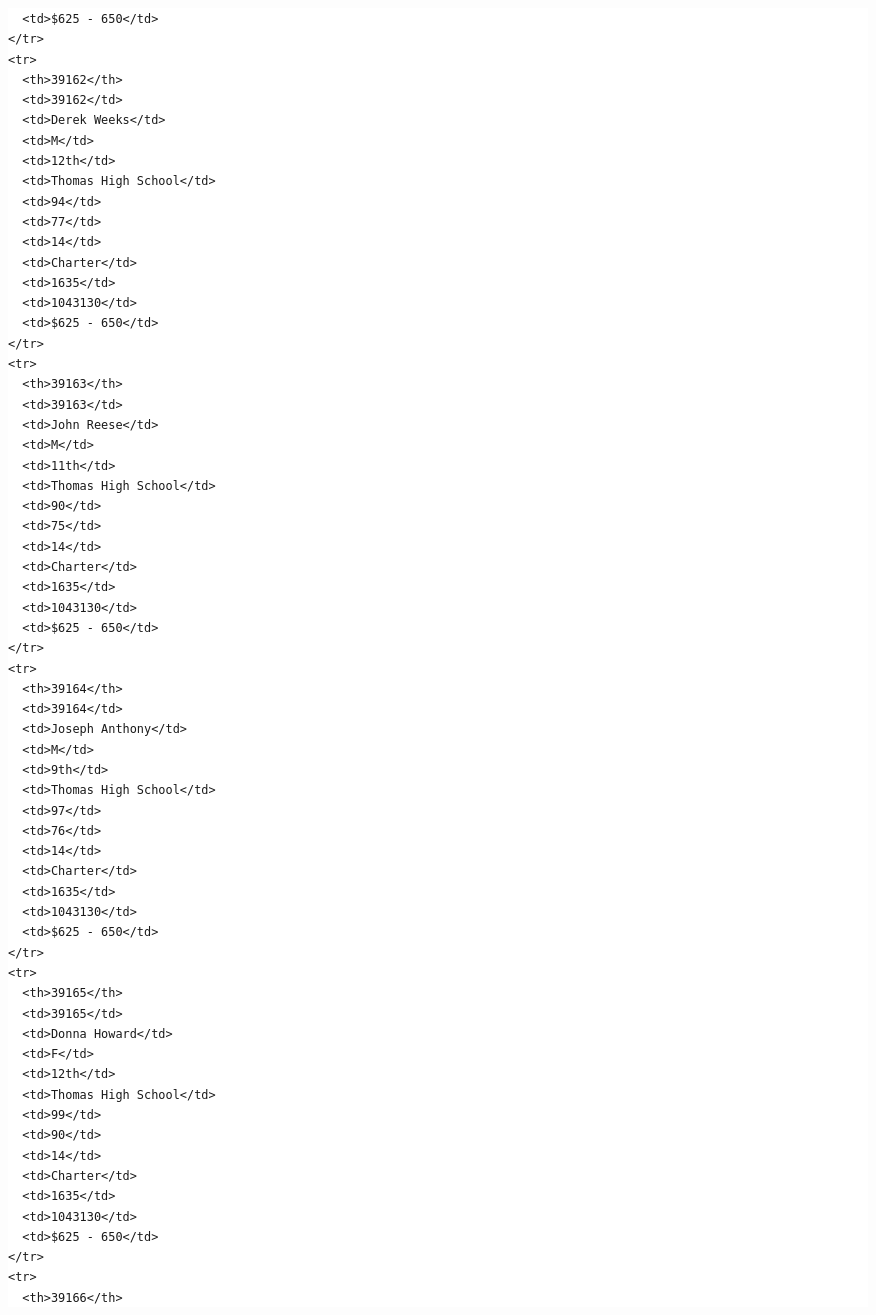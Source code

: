       <td>$625 - 650</td>
    </tr>
    <tr>
      <th>39162</th>
      <td>39162</td>
      <td>Derek Weeks</td>
      <td>M</td>
      <td>12th</td>
      <td>Thomas High School</td>
      <td>94</td>
      <td>77</td>
      <td>14</td>
      <td>Charter</td>
      <td>1635</td>
      <td>1043130</td>
      <td>$625 - 650</td>
    </tr>
    <tr>
      <th>39163</th>
      <td>39163</td>
      <td>John Reese</td>
      <td>M</td>
      <td>11th</td>
      <td>Thomas High School</td>
      <td>90</td>
      <td>75</td>
      <td>14</td>
      <td>Charter</td>
      <td>1635</td>
      <td>1043130</td>
      <td>$625 - 650</td>
    </tr>
    <tr>
      <th>39164</th>
      <td>39164</td>
      <td>Joseph Anthony</td>
      <td>M</td>
      <td>9th</td>
      <td>Thomas High School</td>
      <td>97</td>
      <td>76</td>
      <td>14</td>
      <td>Charter</td>
      <td>1635</td>
      <td>1043130</td>
      <td>$625 - 650</td>
    </tr>
    <tr>
      <th>39165</th>
      <td>39165</td>
      <td>Donna Howard</td>
      <td>F</td>
      <td>12th</td>
      <td>Thomas High School</td>
      <td>99</td>
      <td>90</td>
      <td>14</td>
      <td>Charter</td>
      <td>1635</td>
      <td>1043130</td>
      <td>$625 - 650</td>
    </tr>
    <tr>
      <th>39166</th>